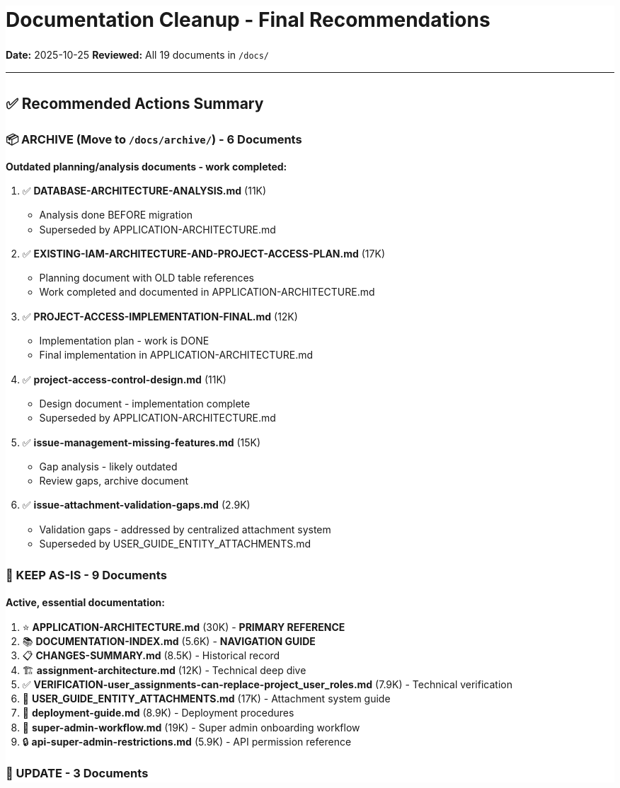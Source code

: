 # Documentation Cleanup - Final Recommendations

**Date:** 2025-10-25
**Reviewed:** All 19 documents in `/docs/`

---

## ✅ Recommended Actions Summary

### 📦 ARCHIVE (Move to `/docs/archive/`) - 6 Documents

**Outdated planning/analysis documents - work completed:**

1. ✅ **DATABASE-ARCHITECTURE-ANALYSIS.md** (11K)
   - Analysis done BEFORE migration
   - Superseded by APPLICATION-ARCHITECTURE.md

2. ✅ **EXISTING-IAM-ARCHITECTURE-AND-PROJECT-ACCESS-PLAN.md** (17K)
   - Planning document with OLD table references
   - Work completed and documented in APPLICATION-ARCHITECTURE.md

3. ✅ **PROJECT-ACCESS-IMPLEMENTATION-FINAL.md** (12K)
   - Implementation plan - work is DONE
   - Final implementation in APPLICATION-ARCHITECTURE.md

4. ✅ **project-access-control-design.md** (11K)
   - Design document - implementation complete
   - Superseded by APPLICATION-ARCHITECTURE.md

5. ✅ **issue-management-missing-features.md** (15K)
   - Gap analysis - likely outdated
   - Review gaps, archive document

6. ✅ **issue-attachment-validation-gaps.md** (2.9K)
   - Validation gaps - addressed by centralized attachment system
   - Superseded by USER_GUIDE_ENTITY_ATTACHMENTS.md

### 📌 KEEP AS-IS - 9 Documents

**Active, essential documentation:**

1. ⭐ **APPLICATION-ARCHITECTURE.md** (30K) - **PRIMARY REFERENCE**
2. 📚 **DOCUMENTATION-INDEX.md** (5.6K) - **NAVIGATION GUIDE**
3. 📋 **CHANGES-SUMMARY.md** (8.5K) - Historical record
4. 🏗️ **assignment-architecture.md** (12K) - Technical deep dive
5. ✅ **VERIFICATION-user_assignments-can-replace-project_user_roles.md** (7.9K) - Technical verification
6. 📎 **USER_GUIDE_ENTITY_ATTACHMENTS.md** (17K) - Attachment system guide
7. 🚀 **deployment-guide.md** (8.9K) - Deployment procedures
8. 👑 **super-admin-workflow.md** (19K) - Super admin onboarding workflow
9. 🔒 **api-super-admin-restrictions.md** (5.9K) - API permission reference

### 🔄 UPDATE - 3 Documents
